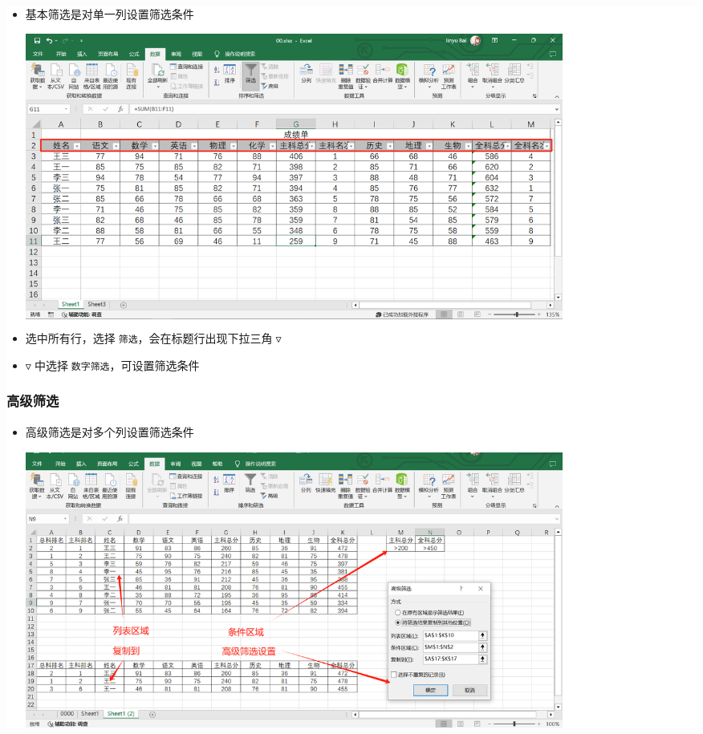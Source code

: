 - 基本筛选是对单一列设置筛选条件

  <div style="display: flex; justify-content: left;">
      <img src="assets/1731484592441.jpg" alt="图片1" style="width: 80%;">
  </div>

- 选中所有行，选择 `筛选`，会在标题行出现下拉三角 `▽`

- `▽` 中选择 `数字筛选`，可设置筛选条件

### 高级筛选

- 高级筛选是对多个列设置筛选条件

  <div style="display: flex; justify-content: left;">
      <img src="assets/1731329217261.jpg" alt="图片1" style="width: 80%;">
  </div>
